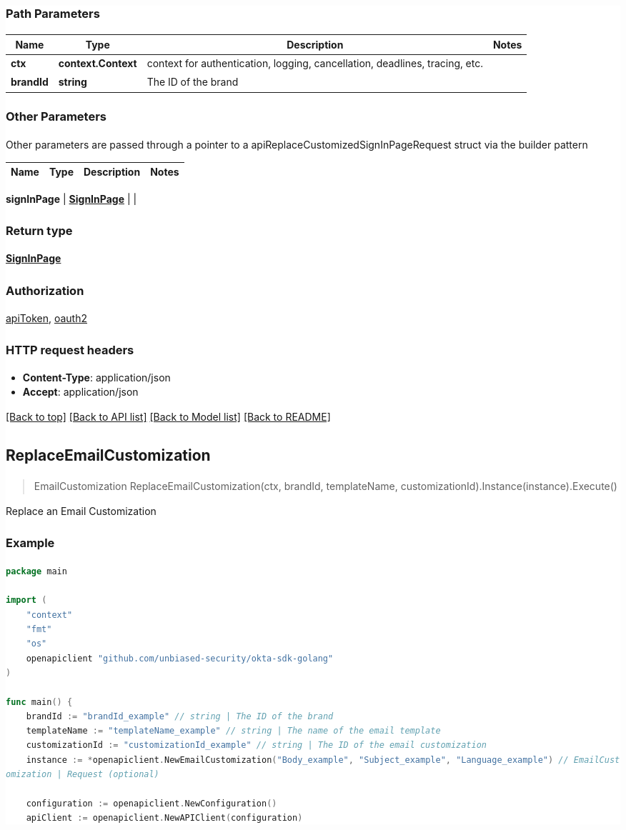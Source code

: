 ### Path Parameters


Name | Type | Description  | Notes
------------- | ------------- | ------------- | -------------
**ctx** | **context.Context** | context for authentication, logging, cancellation, deadlines, tracing, etc.
**brandId** | **string** | The ID of the brand | 

### Other Parameters

Other parameters are passed through a pointer to a apiReplaceCustomizedSignInPageRequest struct via the builder pattern


Name | Type | Description  | Notes
------------- | ------------- | ------------- | -------------

 **signInPage** | [**SignInPage**](SignInPage.md) |  | 

### Return type

[**SignInPage**](SignInPage.md)

### Authorization

[apiToken](../README.md#apiToken), [oauth2](../README.md#oauth2)

### HTTP request headers

- **Content-Type**: application/json
- **Accept**: application/json

[[Back to top]](#) [[Back to API list]](../README.md#documentation-for-api-endpoints)
[[Back to Model list]](../README.md#documentation-for-models)
[[Back to README]](../README.md)


## ReplaceEmailCustomization

> EmailCustomization ReplaceEmailCustomization(ctx, brandId, templateName, customizationId).Instance(instance).Execute()

Replace an Email Customization



### Example

```go
package main

import (
    "context"
    "fmt"
    "os"
    openapiclient "github.com/unbiased-security/okta-sdk-golang"
)

func main() {
    brandId := "brandId_example" // string | The ID of the brand
    templateName := "templateName_example" // string | The name of the email template
    customizationId := "customizationId_example" // string | The ID of the email customization
    instance := *openapiclient.NewEmailCustomization("Body_example", "Subject_example", "Language_example") // EmailCustomization | Request (optional)

    configuration := openapiclient.NewConfiguration()
    apiClient := openapiclient.NewAPIClient(configuration)
```